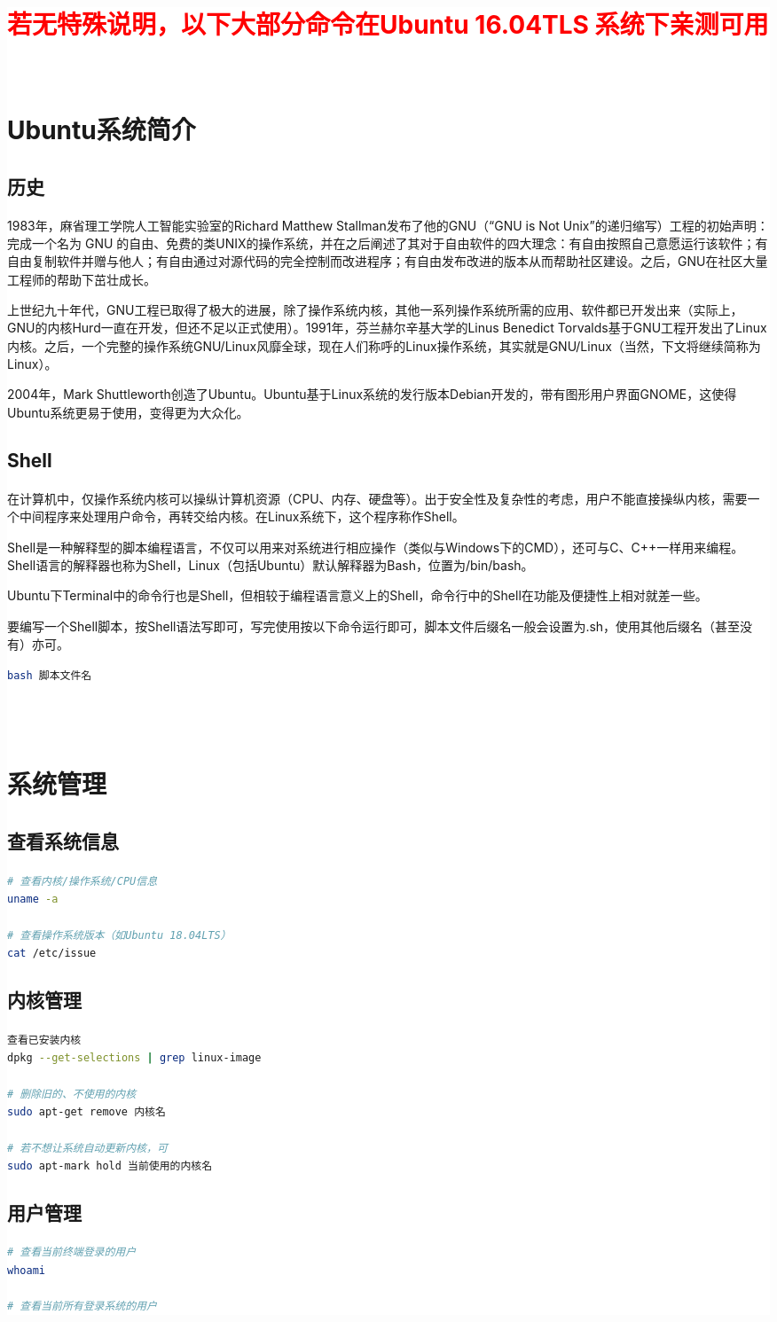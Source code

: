 # <font color='ff0000'>若无特殊说明，以下大部分命令在Ubuntu 16.04TLS 系统下亲测可用</font>
<br/>

# Ubuntu系统简介
## 历史
1983年，麻省理工学院人工智能实验室的Richard Matthew Stallman发布了他的GNU（“GNU is Not Unix”的递归缩写）工程的初始声明：完成一个名为 GNU 的自由、免费的类UNIX的操作系统，并在之后阐述了其对于自由软件的四大理念：有自由按照自己意愿运行该软件；有自由复制软件并赠与他人；有自由通过对源代码的完全控制而改进程序；有自由发布改进的版本从而帮助社区建设。之后，GNU在社区大量工程师的帮助下茁壮成长。

上世纪九十年代，GNU工程已取得了极大的进展，除了操作系统内核，其他一系列操作系统所需的应用、软件都已开发出来（实际上，GNU的内核Hurd一直在开发，但还不足以正式使用）。1991年，芬兰赫尔辛基大学的Linus Benedict Torvalds基于GNU工程开发出了Linux内核。之后，一个完整的操作系统GNU/Linux风靡全球，现在人们称呼的Linux操作系统，其实就是GNU/Linux（当然，下文将继续简称为Linux）。

2004年，Mark Shuttleworth创造了Ubuntu。Ubuntu基于Linux系统的发行版本Debian开发的，带有图形用户界面GNOME，这使得Ubuntu系统更易于使用，变得更为大众化。 

## Shell
在计算机中，仅操作系统内核可以操纵计算机资源（CPU、内存、硬盘等）。出于安全性及复杂性的考虑，用户不能直接操纵内核，需要一个中间程序来处理用户命令，再转交给内核。在Linux系统下，这个程序称作Shell。

Shell是一种解释型的脚本编程语言，不仅可以用来对系统进行相应操作（类似与Windows下的CMD），还可与C、C++一样用来编程。
Shell语言的解释器也称为Shell，Linux（包括Ubuntu）默认解释器为Bash，位置为/bin/bash。

Ubuntu下Terminal中的命令行也是Shell，但相较于编程语言意义上的Shell，命令行中的Shell在功能及便捷性上相对就差一些。

要编写一个Shell脚本，按Shell语法写即可，写完使用按以下命令运行即可，脚本文件后缀名一般会设置为.sh，使用其他后缀名（甚至没有）亦可。

```bash
bash 脚本文件名
```
<br/><br/>

# 系统管理
## 查看系统信息
```bash
# 查看内核/操作系统/CPU信息
uname -a 

# 查看操作系统版本（如Ubuntu 18.04LTS）
cat /etc/issue
```
## 内核管理
```bash
查看已安装内核
dpkg --get-selections | grep linux-image

# 删除旧的、不使用的内核
sudo apt-get remove 内核名

# 若不想让系统自动更新内核，可
sudo apt-mark hold 当前使用的内核名
```
## 用户管理
```bash
# 查看当前终端登录的用户
whoami

# 查看当前所有登录系统的用户
```